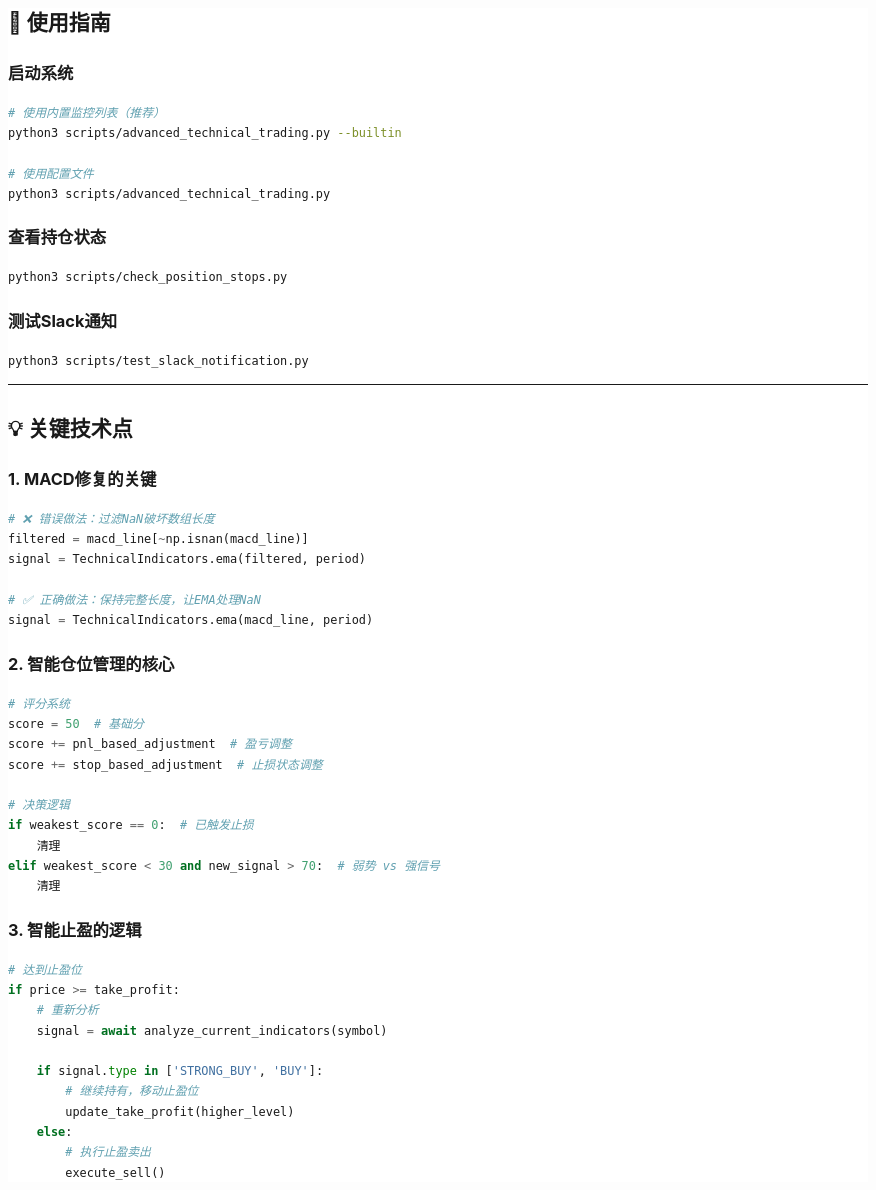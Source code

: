 
## 🚀 使用指南

### 启动系统
```bash
# 使用内置监控列表（推荐）
python3 scripts/advanced_technical_trading.py --builtin

# 使用配置文件
python3 scripts/advanced_technical_trading.py
```

### 查看持仓状态
```bash
python3 scripts/check_position_stops.py
```

### 测试Slack通知
```bash
python3 scripts/test_slack_notification.py
```

---

## 💡 关键技术点

### 1. MACD修复的关键
```python
# ❌ 错误做法：过滤NaN破坏数组长度
filtered = macd_line[~np.isnan(macd_line)]
signal = TechnicalIndicators.ema(filtered, period)

# ✅ 正确做法：保持完整长度，让EMA处理NaN
signal = TechnicalIndicators.ema(macd_line, period)
```

### 2. 智能仓位管理的核心
```python
# 评分系统
score = 50  # 基础分
score += pnl_based_adjustment  # 盈亏调整
score += stop_based_adjustment  # 止损状态调整

# 决策逻辑
if weakest_score == 0:  # 已触发止损
    清理
elif weakest_score < 30 and new_signal > 70:  # 弱势 vs 强信号
    清理
```

### 3. 智能止盈的逻辑
```python
# 达到止盈位
if price >= take_profit:
    # 重新分析
    signal = await analyze_current_indicators(symbol)

    if signal.type in ['STRONG_BUY', 'BUY']:
        # 继续持有，移动止盈位
        update_take_profit(higher_level)
    else:
        # 执行止盈卖出
        execute_sell()
```